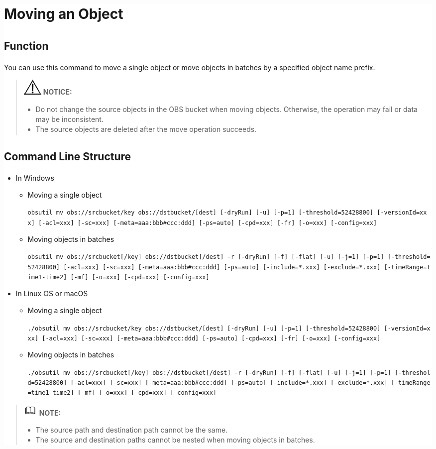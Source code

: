 # Moving an Object<a name="EN-US_TOPIC_0164915882"></a>

## Function<a name="section2046320316257"></a>

You can use this command to move a single object or move objects in batches by a specified object name prefix.

>![](public_sys-resources/icon-notice.gif) **NOTICE:**   
>-   Do not change the source objects in the OBS bucket when moving objects. Otherwise, the operation may fail or data may be inconsistent.  
>-   The source objects are deleted after the move operation succeeds.  

## Command Line Structure<a name="section23858124111"></a>

-   In Windows
    -   Moving a single object

        ```
        obsutil mv obs://srcbucket/key obs://dstbucket/[dest] [-dryRun] [-u] [-p=1] [-threshold=52428800] [-versionId=xxx] [-acl=xxx] [-sc=xxx] [-meta=aaa:bbb#ccc:ddd] [-ps=auto] [-cpd=xxx] [-fr] [-o=xxx] [-config=xxx]
        ```

    -   Moving objects in batches

        ```
        obsutil mv obs://srcbucket[/key] obs://dstbucket[/dest] -r [-dryRun] [-f] [-flat] [-u] [-j=1] [-p=1] [-threshold=52428800] [-acl=xxx] [-sc=xxx] [-meta=aaa:bbb#ccc:ddd] [-ps=auto] [-include=*.xxx] [-exclude=*.xxx] [-timeRange=time1-time2] [-mf] [-o=xxx] [-cpd=xxx] [-config=xxx]
        ```


-   In Linux OS or macOS
    -   Moving a single object

        ```
        ./obsutil mv obs://srcbucket/key obs://dstbucket/[dest] [-dryRun] [-u] [-p=1] [-threshold=52428800] [-versionId=xxx] [-acl=xxx] [-sc=xxx] [-meta=aaa:bbb#ccc:ddd] [-ps=auto] [-cpd=xxx] [-fr] [-o=xxx] [-config=xxx]
        ```

    -   Moving objects in batches

        ```
        ./obsutil mv obs://srcbucket[/key] obs://dstbucket[/dest] -r [-dryRun] [-f] [-flat] [-u] [-j=1] [-p=1] [-threshold=52428800] [-acl=xxx] [-sc=xxx] [-meta=aaa:bbb#ccc:ddd] [-ps=auto] [-include=*.xxx] [-exclude=*.xxx] [-timeRange=time1-time2] [-mf] [-o=xxx] [-cpd=xxx] [-config=xxx]
        ```



>![](public_sys-resources/icon-note.gif) **NOTE:**   
>-   The source path and destination path cannot be the same.  
>-   The source and destination paths cannot be nested when moving objects in batches.  
